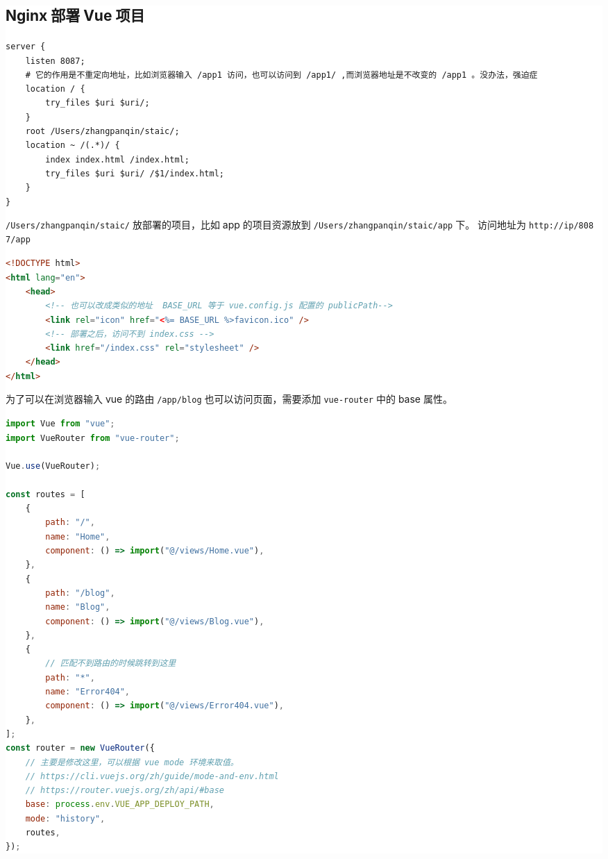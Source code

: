 ## Nginx 部署 Vue 项目

```nginx
server {
    listen 8087;
    # 它的作用是不重定向地址，比如浏览器输入 /app1 访问，也可以访问到 /app1/ ,而浏览器地址是不改变的 /app1 。没办法，强迫症
    location / {
        try_files $uri $uri/;
    }
    root /Users/zhangpanqin/staic/;
    location ~ /(.*)/ {
        index index.html /index.html;
        try_files $uri $uri/ /$1/index.html;
    }
}
```

`/Users/zhangpanqin/staic/` 放部署的项目，比如 app 的项目资源放到 `/Users/zhangpanqin/staic/app` 下。 访问地址为 `http://ip/8087/app`

```html
<!DOCTYPE html>
<html lang="en">
    <head>
        <!-- 也可以改成类似的地址  BASE_URL 等于 vue.config.js 配置的 publicPath-->
        <link rel="icon" href="<%= BASE_URL %>favicon.ico" />
        <!-- 部署之后，访问不到 index.css -->
        <link href="/index.css" rel="stylesheet" />
    </head>
</html>
```

为了可以在浏览器输入 vue 的路由 `/app/blog` 也可以访问页面，需要添加 `vue-router` 中的 base 属性。

```js
import Vue from "vue";
import VueRouter from "vue-router";

Vue.use(VueRouter);

const routes = [
    {
        path: "/",
        name: "Home",
        component: () => import("@/views/Home.vue"),
    },
    {
        path: "/blog",
        name: "Blog",
        component: () => import("@/views/Blog.vue"),
    },
    {
        // 匹配不到路由的时候跳转到这里
        path: "*",
        name: "Error404",
        component: () => import("@/views/Error404.vue"),
    },
];
const router = new VueRouter({
    // 主要是修改这里，可以根据 vue mode 环境来取值。
    // https://cli.vuejs.org/zh/guide/mode-and-env.html
    // https://router.vuejs.org/zh/api/#base
    base: process.env.VUE_APP_DEPLOY_PATH,
    mode: "history",
    routes,
});
```